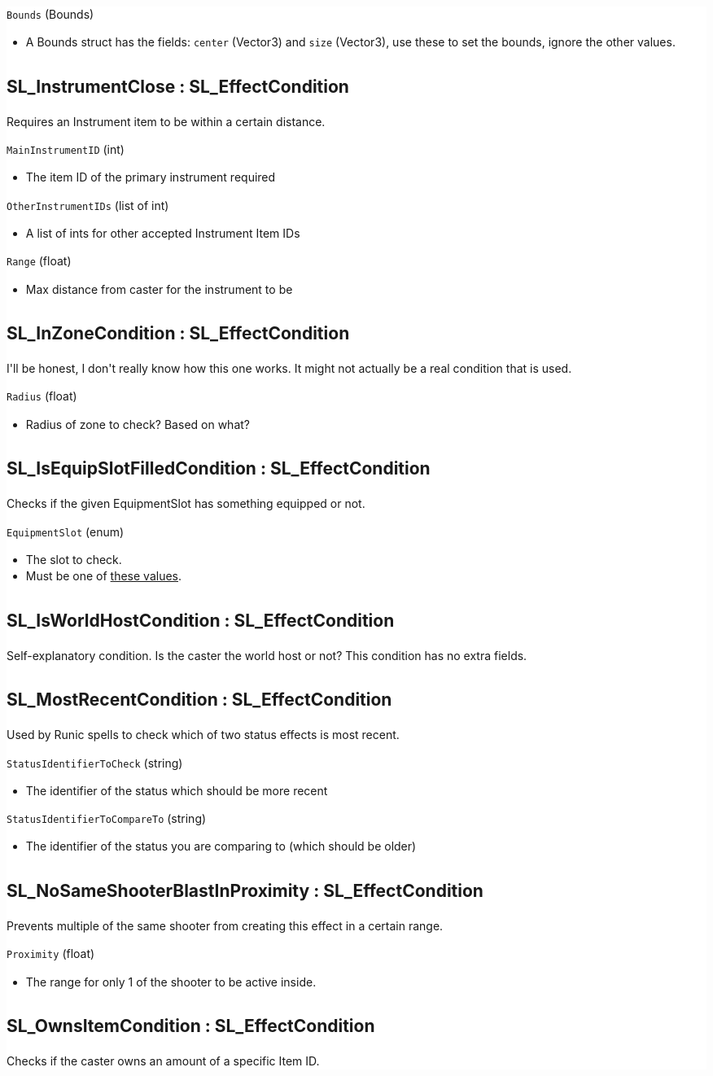 `Bounds` (Bounds)
* A Bounds struct has the fields: `center` (Vector3) and `size` (Vector3), use these to set the bounds, ignore the other values.

## SL_InstrumentClose : SL_EffectCondition
Requires an Instrument item to be within a certain distance.

`MainInstrumentID` (int)
* The item ID of the primary instrument required

`OtherInstrumentIDs` (list of int)
* A list of ints for other accepted Instrument Item IDs

`Range` (float)
* Max distance from caster for the instrument to be

## SL_InZoneCondition : SL_EffectCondition
I'll be honest, I don't really know how this one works. It might not actually be a real condition that is used.

`Radius` (float)
* Radius of zone to check? Based on what?

## SL_IsEquipSlotFilledCondition : SL_EffectCondition
Checks if the given EquipmentSlot has something equipped or not.

`EquipmentSlot` (enum)
* The slot to check.
* Must be one of [these values](API/Enums/EquipmentSlotIDs.md).

## SL_IsWorldHostCondition : SL_EffectCondition
Self-explanatory condition. Is the caster the world host or not? This condition has no extra fields.

## SL_MostRecentCondition : SL_EffectCondition
Used by Runic spells to check which of two status effects is most recent.

`StatusIdentifierToCheck` (string)
* The identifier of the status which should be more recent

`StatusIdentifierToCompareTo` (string)
* The identifier of the status you are comparing to (which should be older)

## SL_NoSameShooterBlastInProximity : SL_EffectCondition
Prevents multiple of the same shooter from creating this effect in a certain range.

`Proximity` (float)
* The range for only 1 of the shooter to be active inside.

## SL_OwnsItemCondition : SL_EffectCondition
Checks if the caster owns an amount of a specific Item ID.
